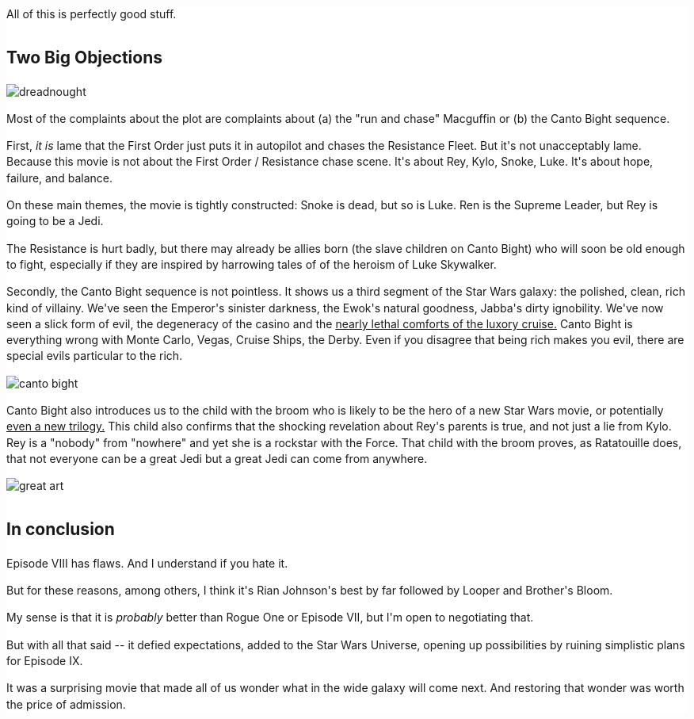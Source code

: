 All of this is perfectly good stuff. 

## Two Big Objections

![dreadnought](https://i0.wp.com/thekingdominsider.com/wp-content/uploads/2017/08/First-Order-Dreadnought-snoke-star-destroyer.jpg?resize=786%2C387)

Most of the complaints about the plot are complaints about (a) the "run and chase" Macguffin or (b) the Canto Bight sequence. 

First, *it is* lame that the First Order just puts it in autopilot and chases the Resistance Fleet. But it's not unacceptably lame. Because this movie is not about the First Order / Resistance chase scene. It's about Rey, Kylo, Snoke, Luke. It's about hope, failure, and balance. 

On these main themes, the movie is tightly constructed: Snoke is dead, but so is Luke. Ren is the Supreme Leader, but Rey is going to be a Jedi. 

The Resistance is hurt badly, but there may already be allies born (the slave children on Canto Bight) who will soon be old enough to fight, especially if they are inspired by harrowing tales of of the heroism of Luke Skywalker. 

Secondly, the Canto Bight sequence is not pointless. It shows us a third segment of the Star Wars galaxy: the polished, clean, rich kind of villainy. We've seen the Emperor's sinister darkness, the Ewok's natural goodness, Jabba's dirty ignobility. We've now seen a slick form of evil, the degeneracy of the casino and the [nearly lethal comforts of the luxory cruise.](https://harpers.org/wp-content/uploads/2008/09/HarpersMagazine-1996-01-0007859.pdf) Canto Bight is everything wrong with Monte Carlo, Vegas, Cruise Ships, the Derby. Even if you disagree that being rich makes you evil, there are special evils particular to the rich. 

![canto bight](https://screenrant.com/wp-content/uploads/2017/05/Canto-Bight-residents-from-Star-Wars-The-Last-Jedi.jpg)



Canto Bight also introduces us to the child with the broom who is likely to be the hero of a new Star Wars movie, or potentially [even a new trilogy.](https://www.hollywoodreporter.com/heat-vision/star-wars-last-jedi-rian-johnson-new-trilogy-1068535) This child also confirms that the shocking revelation about Rey's parents is true, and not just a lie from Kylo. Rey is a "nobody" from "nowhere" and yet she is a rockstar with the Force. That child with the broom proves, as Ratatouille does, that not everyone can be a great Jedi but a great Jedi can come from anywhere. 

![great art](https://images.moviepilot.com/images/c_limit,q_auto:good,w_600/remy-from-ratatouille-is-gusteau-reborn-anton-ego-criticizing-the-book-d21a1f29-c776-4d4d-bce1-4fe2dfeda000-jpeg-246111/anton-ego-criticizing-the-book.jpg)



## In conclusion

Episode VIII has flaws. And I understand if you hate it. 

But for these reasons, among others, I think it's Rian Johnson's best by far followed by Looper and Brother's Bloom. 

My sense is that it is *probably* better than Rogue One or Episode VII, but I'm open to negotiating that.

But with all that said -- it defied expectations, added to the Star Wars Universe, opening up possibilities by ruining simplistic plans for Episode IX. 

It was a surprising movie that made all of us wonder what in the wide galaxy will come next. And restoring that wonder was worth the price of admission.
